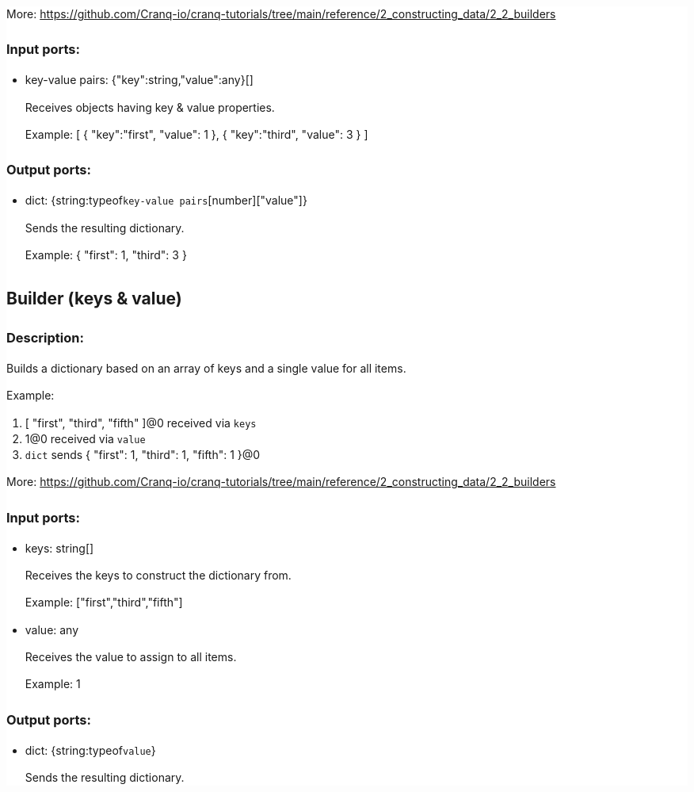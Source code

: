 More:
https://github.com/Cranq-io/cranq-tutorials/tree/main/reference/2_constructing_data/2_2_builders

### Input ports: 
* key-value pairs: {"key":string,"value":any}[]

    Receives objects having key & value properties.
    
    Example:
    [ { "key":"first", "value": 1 }, { "key":"third", "value": 3 } ]


### Output ports: 
* dict: {string:typeof`key-value pairs`[number]["value"]}

    Sends the resulting dictionary.
    
    Example:
    { "first": 1, "third": 3 }




## Builder (keys & value)

### Description:
Builds a dictionary based on an array of keys and a single value for all items.

Example:
1. [ "first", "third", "fifth" ]@0 received via `keys`
1. 1@0 received via `value`
2. `dict` sends { "first": 1, "third": 1, "fifth": 1 }@0

More:
https://github.com/Cranq-io/cranq-tutorials/tree/main/reference/2_constructing_data/2_2_builders

### Input ports: 
* keys: string[]

    Receives the keys to construct the dictionary from.
    
    Example:
    ["first","third","fifth"]


* value: any

    Receives the value to assign to all items.
    
    Example:
    1


### Output ports: 
* dict: {string:typeof`value`}

    Sends the resulting dictionary.
    